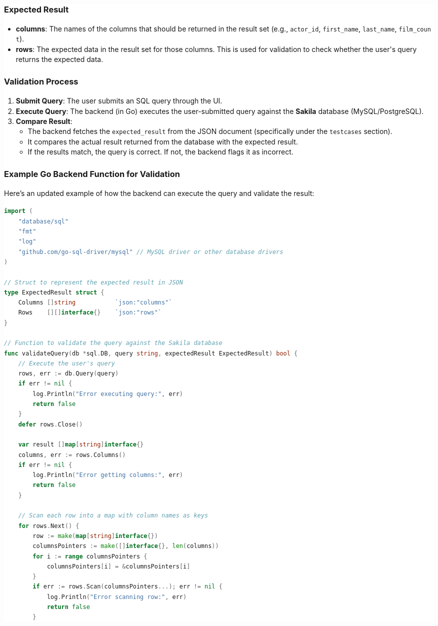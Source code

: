 ### Expected Result

- **columns**: The names of the columns that should be returned in the result set (e.g., `actor_id`, `first_name`, `last_name`, `film_count`).
- **rows**: The expected data in the result set for those columns. This is used for validation to check whether the user's query returns the expected data.

### Validation Process

1. **Submit Query**: The user submits an SQL query through the UI.
2. **Execute Query**: The backend (in Go) executes the user-submitted query against the **Sakila** database (MySQL/PostgreSQL).
3. **Compare Result**:
   - The backend fetches the `expected_result` from the JSON document (specifically under the `testcases` section).
   - It compares the actual result returned from the database with the expected result.
   - If the results match, the query is correct. If not, the backend flags it as incorrect.

### Example Go Backend Function for Validation

Here’s an updated example of how the backend can execute the query and validate the result:

```go
import (
	"database/sql"
	"fmt"
	"log"
	"github.com/go-sql-driver/mysql" // MySQL driver or other database drivers
)

// Struct to represent the expected result in JSON
type ExpectedResult struct {
	Columns []string           `json:"columns"`
	Rows    [][]interface{}    `json:"rows"`
}

// Function to validate the query against the Sakila database
func validateQuery(db *sql.DB, query string, expectedResult ExpectedResult) bool {
	// Execute the user's query
	rows, err := db.Query(query)
	if err != nil {
		log.Println("Error executing query:", err)
		return false
	}
	defer rows.Close()

	var result []map[string]interface{}
	columns, err := rows.Columns()
	if err != nil {
		log.Println("Error getting columns:", err)
		return false
	}

	// Scan each row into a map with column names as keys
	for rows.Next() {
		row := make(map[string]interface{})
		columnsPointers := make([]interface{}, len(columns))
		for i := range columnsPointers {
			columnsPointers[i] = &columnsPointers[i]
		}
		if err := rows.Scan(columnsPointers...); err != nil {
			log.Println("Error scanning row:", err)
			return false
		}
```
